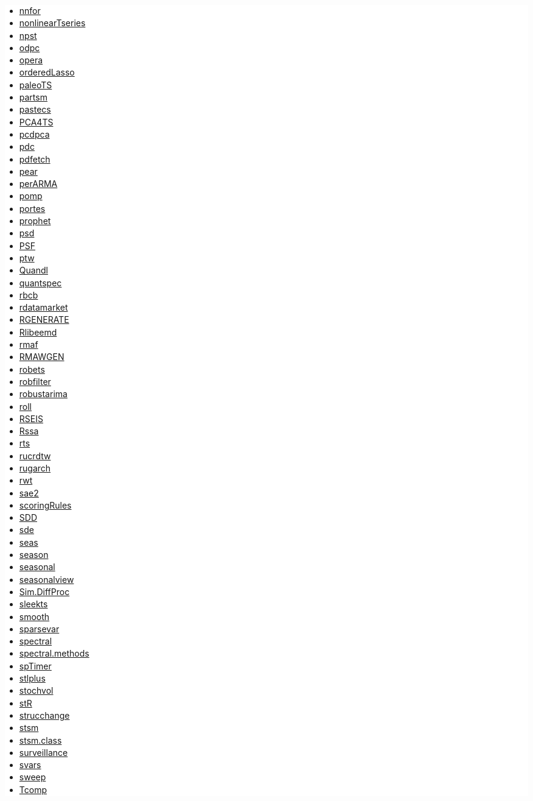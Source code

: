 -   [nnfor](https://cran.r-project.org/package=nnfor)
-   [nonlinearTseries](https://cran.r-project.org/package=nonlinearTseries)
-   [npst](https://cran.r-project.org/package=npst)
-   [odpc](https://cran.r-project.org/package=odpc)
-   [opera](https://cran.r-project.org/package=opera)
-   [orderedLasso](https://cran.r-project.org/package=orderedLasso)
-   [paleoTS](https://cran.r-project.org/package=paleoTS)
-   [partsm](https://cran.r-project.org/package=partsm)
-   [pastecs](https://cran.r-project.org/package=pastecs)
-   [PCA4TS](https://cran.r-project.org/package=PCA4TS)
-   [pcdpca](https://cran.r-project.org/package=pcdpca)
-   [pdc](https://cran.r-project.org/package=pdc)
-   [pdfetch](https://cran.r-project.org/package=pdfetch)
-   [pear](https://cran.r-project.org/package=pear)
-   [perARMA](https://cran.r-project.org/package=perARMA)
-   [pomp](https://cran.r-project.org/package=pomp)
-   [portes](https://cran.r-project.org/package=portes)
-   [prophet](https://cran.r-project.org/package=prophet)
-   [psd](https://cran.r-project.org/package=psd)
-   [PSF](https://cran.r-project.org/package=PSF)
-   [ptw](https://cran.r-project.org/package=ptw)
-   [Quandl](https://cran.r-project.org/package=Quandl)
-   [quantspec](https://cran.r-project.org/package=quantspec)
-   [rbcb](https://cran.r-project.org/package=rbcb)
-   [rdatamarket](https://cran.r-project.org/package=rdatamarket)
-   [RGENERATE](https://cran.r-project.org/package=RGENERATE)
-   [Rlibeemd](https://cran.r-project.org/package=Rlibeemd)
-   [rmaf](https://cran.r-project.org/package=rmaf)
-   [RMAWGEN](https://cran.r-project.org/package=RMAWGEN)
-   [robets](https://cran.r-project.org/package=robets)
-   [robfilter](https://cran.r-project.org/package=robfilter)
-   [robustarima](https://cran.r-project.org/package=robustarima)
-   [roll](https://cran.r-project.org/package=roll)
-   [RSEIS](https://cran.r-project.org/package=RSEIS)
-   [Rssa](https://cran.r-project.org/package=Rssa)
-   [rts](https://cran.r-project.org/package=rts)
-   [rucrdtw](https://cran.r-project.org/package=rucrdtw)
-   [rugarch](https://cran.r-project.org/package=rugarch)
-   [rwt](https://cran.r-project.org/package=rwt)
-   [sae2](https://cran.r-project.org/package=sae2)
-   [scoringRules](https://cran.r-project.org/package=scoringRules)
-   [SDD](https://cran.r-project.org/package=SDD)
-   [sde](https://cran.r-project.org/package=sde)
-   [seas](https://cran.r-project.org/package=seas)
-   [season](https://cran.r-project.org/package=season)
-   [seasonal](https://cran.r-project.org/package=seasonal)
-   [seasonalview](https://cran.r-project.org/package=seasonalview)
-   [Sim.DiffProc](https://cran.r-project.org/package=Sim.DiffProc)
-   [sleekts](https://cran.r-project.org/package=sleekts)
-   [smooth](https://cran.r-project.org/package=smooth)
-   [sparsevar](https://cran.r-project.org/package=sparsevar)
-   [spectral](https://cran.r-project.org/package=spectral)
-   [spectral.methods](https://cran.r-project.org/package=spectral.methods)
-   [spTimer](https://cran.r-project.org/package=spTimer)
-   [stlplus](https://cran.r-project.org/package=stlplus)
-   [stochvol](https://cran.r-project.org/package=stochvol)
-   [stR](https://cran.r-project.org/package=stR)
-   [strucchange](https://cran.r-project.org/package=strucchange)
-   [stsm](https://cran.r-project.org/package=stsm)
-   [stsm.class](https://cran.r-project.org/package=stsm.class)
-   [surveillance](https://cran.r-project.org/package=surveillance)
-   [svars](https://cran.r-project.org/package=svars)
-   [sweep](https://cran.r-project.org/package=sweep)
-   [Tcomp](https://cran.r-project.org/package=Tcomp)